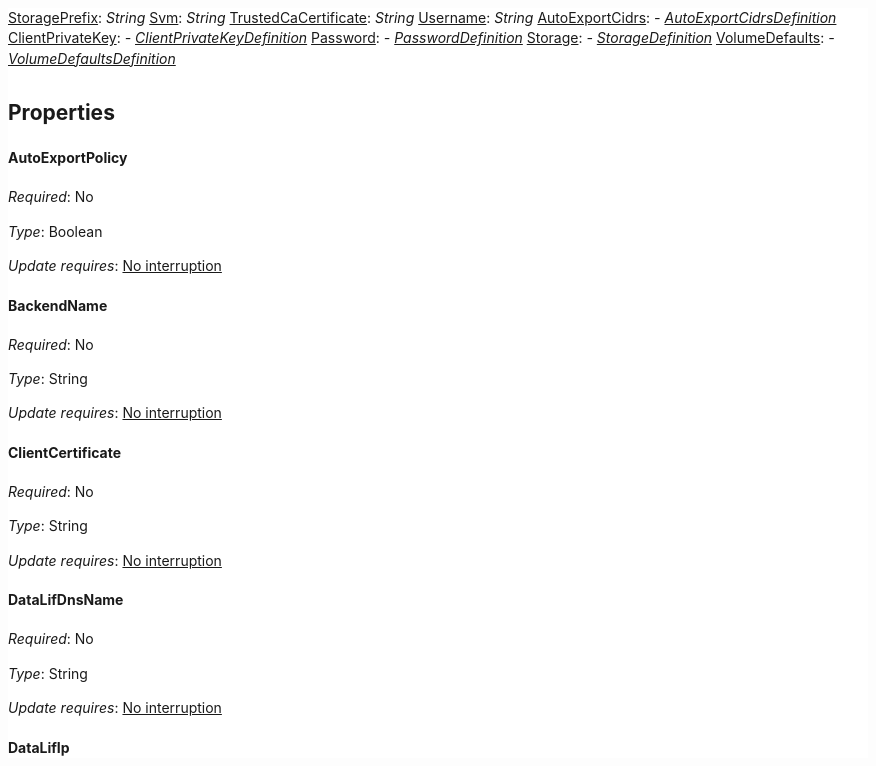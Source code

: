 <a href="#storageprefix" title="StoragePrefix">StoragePrefix</a>: <i>String</i>
<a href="#svm" title="Svm">Svm</a>: <i>String</i>
<a href="#trustedcacertificate" title="TrustedCaCertificate">TrustedCaCertificate</a>: <i>String</i>
<a href="#username" title="Username">Username</a>: <i>String</i>
<a href="#autoexportcidrs" title="AutoExportCidrs">AutoExportCidrs</a>: <i>
      - <a href="autoexportcidrsdefinition.md">AutoExportCidrsDefinition</a></i>
<a href="#clientprivatekey" title="ClientPrivateKey">ClientPrivateKey</a>: <i>
      - <a href="clientprivatekeydefinition.md">ClientPrivateKeyDefinition</a></i>
<a href="#password" title="Password">Password</a>: <i>
      - <a href="passworddefinition.md">PasswordDefinition</a></i>
<a href="#storage" title="Storage">Storage</a>: <i>
      - <a href="storagedefinition.md">StorageDefinition</a></i>
<a href="#volumedefaults" title="VolumeDefaults">VolumeDefaults</a>: <i>
      - <a href="volumedefaultsdefinition.md">VolumeDefaultsDefinition</a></i>
</pre>

## Properties

#### AutoExportPolicy

_Required_: No

_Type_: Boolean

_Update requires_: [No interruption](https://docs.aws.amazon.com/AWSCloudFormation/latest/UserGuide/using-cfn-updating-stacks-update-behaviors.html#update-no-interrupt)

#### BackendName

_Required_: No

_Type_: String

_Update requires_: [No interruption](https://docs.aws.amazon.com/AWSCloudFormation/latest/UserGuide/using-cfn-updating-stacks-update-behaviors.html#update-no-interrupt)

#### ClientCertificate

_Required_: No

_Type_: String

_Update requires_: [No interruption](https://docs.aws.amazon.com/AWSCloudFormation/latest/UserGuide/using-cfn-updating-stacks-update-behaviors.html#update-no-interrupt)

#### DataLifDnsName

_Required_: No

_Type_: String

_Update requires_: [No interruption](https://docs.aws.amazon.com/AWSCloudFormation/latest/UserGuide/using-cfn-updating-stacks-update-behaviors.html#update-no-interrupt)

#### DataLifIp
